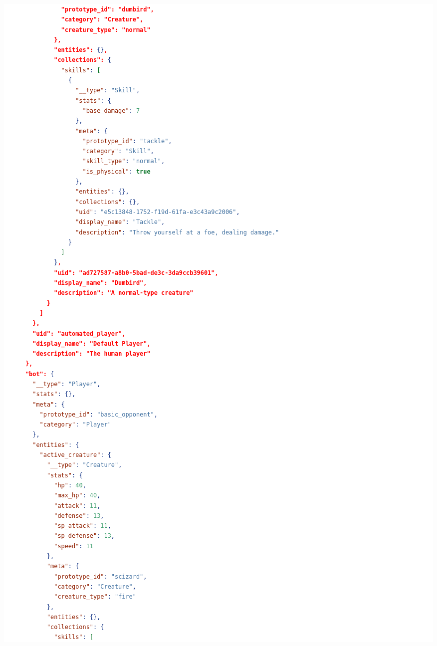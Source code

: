 ```json
                "prototype_id": "dumbird",
                "category": "Creature",
                "creature_type": "normal"
              },
              "entities": {},
              "collections": {
                "skills": [
                  {
                    "__type": "Skill",
                    "stats": {
                      "base_damage": 7
                    },
                    "meta": {
                      "prototype_id": "tackle",
                      "category": "Skill",
                      "skill_type": "normal",
                      "is_physical": true
                    },
                    "entities": {},
                    "collections": {},
                    "uid": "e5c13848-1752-f19d-61fa-e3c43a9c2006",
                    "display_name": "Tackle",
                    "description": "Throw yourself at a foe, dealing damage."
                  }
                ]
              },
              "uid": "ad727587-a8b0-5bad-de3c-3da9ccb39601",
              "display_name": "Dumbird",
              "description": "A normal-type creature"
            }
          ]
        },
        "uid": "automated_player",
        "display_name": "Default Player",
        "description": "The human player"
      },
      "bot": {
        "__type": "Player",
        "stats": {},
        "meta": {
          "prototype_id": "basic_opponent",
          "category": "Player"
        },
        "entities": {
          "active_creature": {
            "__type": "Creature",
            "stats": {
              "hp": 40,
              "max_hp": 40,
              "attack": 11,
              "defense": 13,
              "sp_attack": 11,
              "sp_defense": 13,
              "speed": 11
            },
            "meta": {
              "prototype_id": "scizard",
              "category": "Creature",
              "creature_type": "fire"
            },
            "entities": {},
            "collections": {
              "skills": [
```
